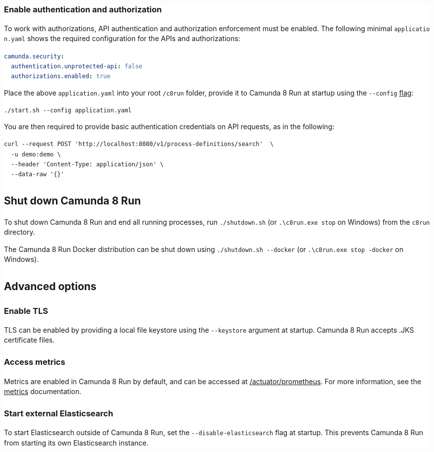 ### Enable authentication and authorization

To work with authorizations, API authentication and authorization enforcement must be enabled. The following minimal `application.yaml` shows the required configuration for the APIs and authorizations:

```yaml
camunda.security:
  authentication.unprotected-api: false
  authorizations.enabled: true
```

Place the above `application.yaml` into your root `/c8run` folder, provide it to Camunda 8 Run at startup using the `--config` [flag](#configuration-options):

```
./start.sh --config application.yaml
```

You are then required to provide basic authentication credentials on API requests, as in the following:

```shell
curl --request POST 'http://localhost:8080/v1/process-definitions/search'  \
  -u demo:demo \
  --header 'Content-Type: application/json' \
  --data-raw '{}'
```

## Shut down Camunda 8 Run

To shut down Camunda 8 Run and end all running processes, run `./shutdown.sh` (or `.\c8run.exe stop` on Windows) from the `c8run` directory.

The Camunda 8 Run Docker distribution can be shut down using `./shutdown.sh --docker` (or `.\c8run.exe stop -docker` on Windows).

## Advanced options

### Enable TLS

TLS can be enabled by providing a local file keystore using the `--keystore` argument at startup. Camunda 8 Run accepts .JKS certificate files.

### Access metrics

Metrics are enabled in Camunda 8 Run by default, and can be accessed at [/actuator/prometheus](http://localhost:9600/actuator/prometheus). For more information, see the [metrics](/self-managed/operational-guides/monitoring/metrics.md) documentation.

### Start external Elasticsearch

To start Elasticsearch outside of Camunda 8 Run, set the `--disable-elasticsearch` flag at startup. This prevents Camunda 8 Run from starting its own Elasticsearch instance.
